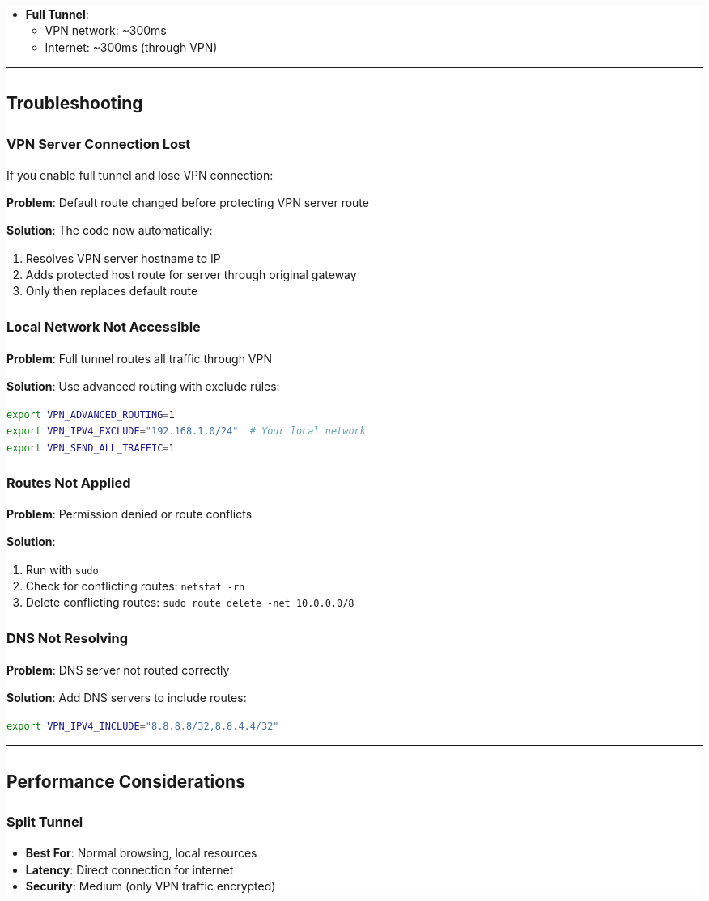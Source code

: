 - **Full Tunnel**:
  - VPN network: ~300ms
  - Internet: ~300ms (through VPN)

---

## Troubleshooting

### VPN Server Connection Lost

If you enable full tunnel and lose VPN connection:

**Problem**: Default route changed before protecting VPN server route

**Solution**: The code now automatically:
1. Resolves VPN server hostname to IP
2. Adds protected host route for server through original gateway
3. Only then replaces default route

### Local Network Not Accessible

**Problem**: Full tunnel routes all traffic through VPN

**Solution**: Use advanced routing with exclude rules:

```bash
export VPN_ADVANCED_ROUTING=1
export VPN_IPV4_EXCLUDE="192.168.1.0/24"  # Your local network
export VPN_SEND_ALL_TRAFFIC=1
```

### Routes Not Applied

**Problem**: Permission denied or route conflicts

**Solution**:
1. Run with `sudo`
2. Check for conflicting routes: `netstat -rn`
3. Delete conflicting routes: `sudo route delete -net 10.0.0.0/8`

### DNS Not Resolving

**Problem**: DNS server not routed correctly

**Solution**: Add DNS servers to include routes:

```bash
export VPN_IPV4_INCLUDE="8.8.8.8/32,8.8.4.4/32"
```

---

## Performance Considerations

### Split Tunnel
- **Best For**: Normal browsing, local resources
- **Latency**: Direct connection for internet
- **Security**: Medium (only VPN traffic encrypted)
